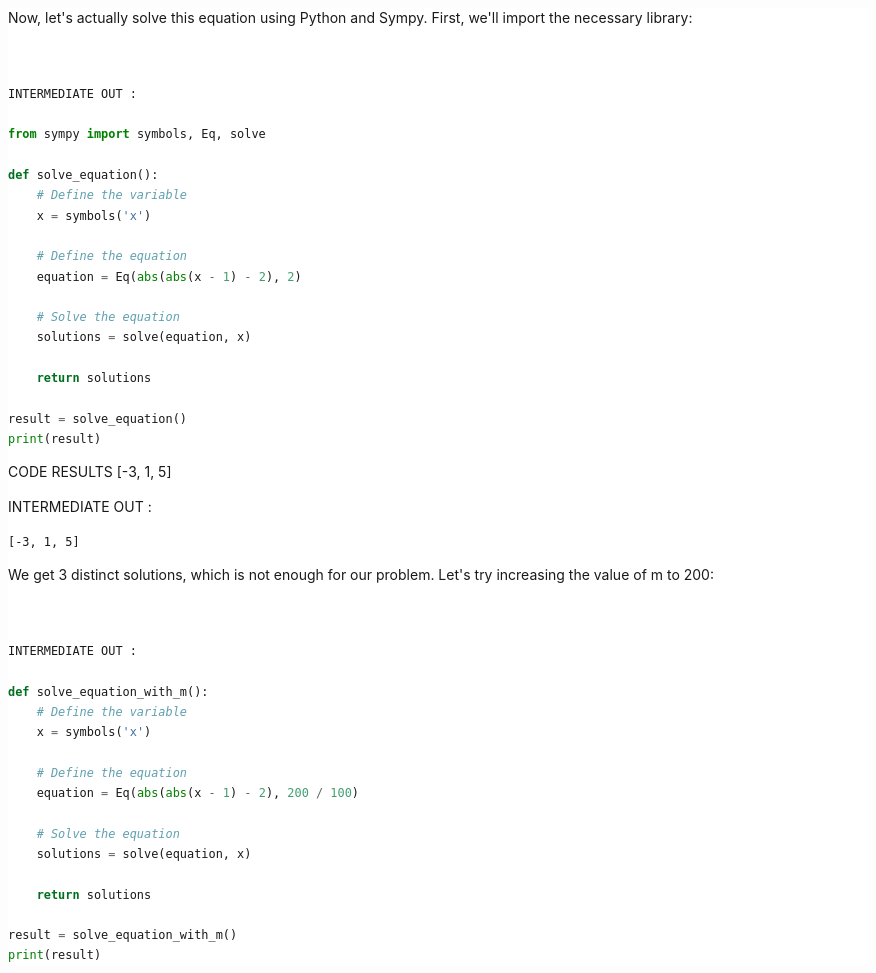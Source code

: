 Now, let's actually solve this equation using Python and Sympy. First, we'll import the necessary library:

```python


INTERMEDIATE OUT :

from sympy import symbols, Eq, solve

def solve_equation():
    # Define the variable
    x = symbols('x')

    # Define the equation
    equation = Eq(abs(abs(x - 1) - 2), 2)

    # Solve the equation
    solutions = solve(equation, x)

    return solutions

result = solve_equation()
print(result)
```

CODE RESULTS [-3, 1, 5]

INTERMEDIATE OUT :
```output
[-3, 1, 5]
```
We get 3 distinct solutions, which is not enough for our problem. Let's try increasing the value of m to 200:

```python


INTERMEDIATE OUT :

def solve_equation_with_m():
    # Define the variable
    x = symbols('x')

    # Define the equation
    equation = Eq(abs(abs(x - 1) - 2), 200 / 100)

    # Solve the equation
    solutions = solve(equation, x)

    return solutions

result = solve_equation_with_m()
print(result)
```
